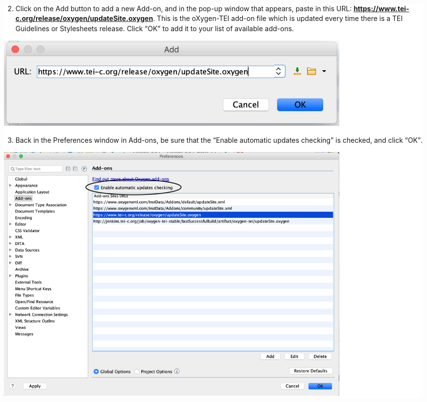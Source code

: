 
2. Click on the Add button to add a new Add-on, and in the pop-up window that appears, paste in this URL: **https://www.tei-c.org/release/oxygen/updateSite.oxygen**. This is the oXygen-TEI add-on file which is updated every time there is a TEI Guidelines or Stylesheets release. Click <q>OK</q> to add it to your list of available add-ons.
<img width="80%" src="Images/addPlugin.png" alt="Adding the plugin address"/>


3. Back in the Preferences window in Add-ons, be sure that the <q>Enable automatic updates checking</q> is checked, and click <q>OK</q>. 
<img width="80%" src="Images/enableUpdates.png" alt="Enabling automatic updates"/>
